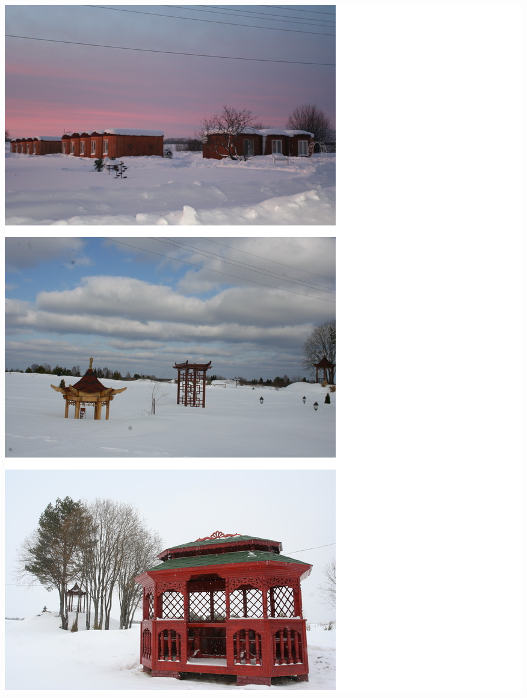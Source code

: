 [ ![Дивья Лока: ландшафты](/upload/iblock/9de/9de50050810cc552d38aa186d3f555f6.jpg) ](/upload/iblock/9de/9de50050810cc552d38aa186d3f555f6.jpg) 

[ ![Дивья Лока: ландшафты](/upload/iblock/d42/d421ea80e5eb3121eea8d9defa0ed567.jpg) ](/upload/iblock/d42/d421ea80e5eb3121eea8d9defa0ed567.jpg) 

[ ![Дивья Лока: ландшафты](/upload/iblock/ab2/ab270bb9867283b2baab1f4f1b37ad50.jpg) ](/upload/iblock/ab2/ab270bb9867283b2baab1f4f1b37ad50.jpg) 
